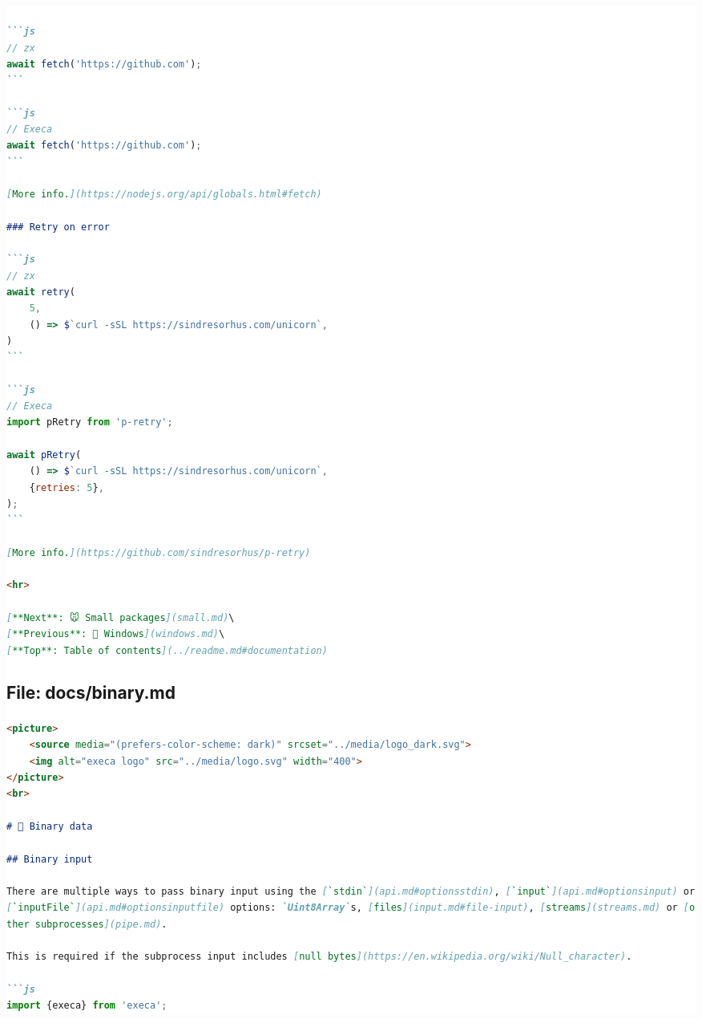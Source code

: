 ````markdown

```js
// zx
await fetch('https://github.com');
```

```js
// Execa
await fetch('https://github.com');
```

[More info.](https://nodejs.org/api/globals.html#fetch)

### Retry on error

```js
// zx
await retry(
	5,
	() => $`curl -sSL https://sindresorhus.com/unicorn`,
)
```

```js
// Execa
import pRetry from 'p-retry';

await pRetry(
	() => $`curl -sSL https://sindresorhus.com/unicorn`,
	{retries: 5},
);
```

[More info.](https://github.com/sindresorhus/p-retry)

<hr>

[**Next**: 🐭 Small packages](small.md)\
[**Previous**: 📎 Windows](windows.md)\
[**Top**: Table of contents](../readme.md#documentation)
````

## File: docs/binary.md
````markdown
<picture>
	<source media="(prefers-color-scheme: dark)" srcset="../media/logo_dark.svg">
	<img alt="execa logo" src="../media/logo.svg" width="400">
</picture>
<br>

# 🤖 Binary data

## Binary input

There are multiple ways to pass binary input using the [`stdin`](api.md#optionsstdin), [`input`](api.md#optionsinput) or [`inputFile`](api.md#optionsinputfile) options: `Uint8Array`s, [files](input.md#file-input), [streams](streams.md) or [other subprocesses](pipe.md).

This is required if the subprocess input includes [null bytes](https://en.wikipedia.org/wiki/Null_character).

```js
import {execa} from 'execa';

````